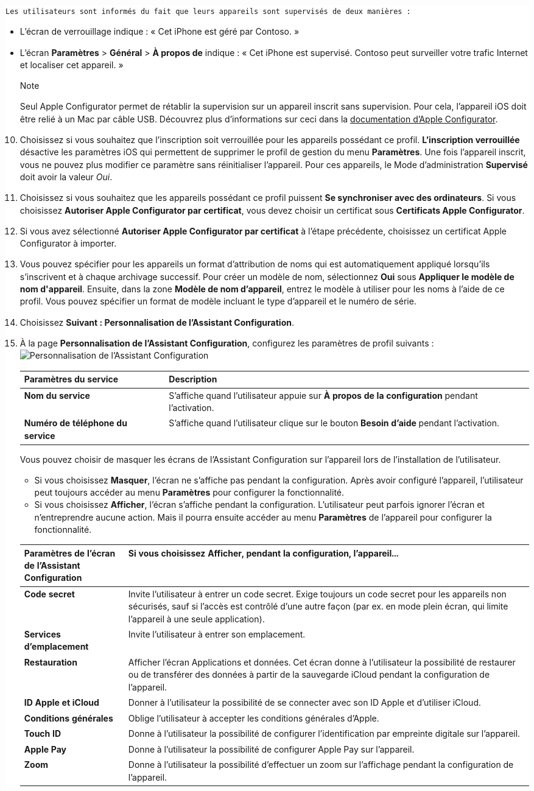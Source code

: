     Les utilisateurs sont informés du fait que leurs appareils sont supervisés de deux manières :

   - L’écran de verrouillage indique : « Cet iPhone est géré par Contoso. »
   - L’écran **Paramètres** > **Général** > **À propos de** indique : « Cet iPhone est supervisé. Contoso peut surveiller votre trafic Internet et localiser cet appareil. »

     > [!NOTE]
     > Seul Apple Configurator permet de rétablir la supervision sur un appareil inscrit sans supervision. Pour cela, l’appareil iOS doit être relié à un Mac par câble USB. Découvrez plus d’informations sur ceci dans la [documentation d’Apple Configurator](http://help.apple.com/configurator/mac/2.3).

10. Choisissez si vous souhaitez que l’inscription soit verrouillée pour les appareils possédant ce profil. **L’inscription verrouillée** désactive les paramètres iOS qui permettent de supprimer le profil de gestion du menu **Paramètres**. Une fois l’appareil inscrit, vous ne pouvez plus modifier ce paramètre sans réinitialiser l’appareil. Pour ces appareils, le Mode d’administration **Supervisé** doit avoir la valeur *Oui*. 

11. Choisissez si vous souhaitez que les appareils possédant ce profil puissent **Se synchroniser avec des ordinateurs**. Si vous choisissez **Autoriser Apple Configurator par certificat**, vous devez choisir un certificat sous **Certificats Apple Configurator**.

12. Si vous avez sélectionné **Autoriser Apple Configurator par certificat** à l’étape précédente, choisissez un certificat Apple Configurator à importer.

13. Vous pouvez spécifier pour les appareils un format d’attribution de noms qui est automatiquement appliqué lorsqu’ils s’inscrivent et à chaque archivage successif. Pour créer un modèle de nom, sélectionnez **Oui** sous **Appliquer le modèle de nom d'appareil**. Ensuite, dans la zone **Modèle de nom d’appareil**, entrez le modèle à utiliser pour les noms à l’aide de ce profil. Vous pouvez spécifier un format de modèle incluant le type d’appareil et le numéro de série. 

14. Choisissez **Suivant : Personnalisation de l’Assistant Configuration**.

15. À la page **Personnalisation de l’Assistant Configuration**, configurez les paramètres de profil suivants : ![Personnalisation de l’Assistant Configuration](./media/device-enrollment-program-enroll-ios/setupassistantcustom.png)


    | Paramètres du service | Description |
    |---|---|
    | <strong>Nom du service</strong> | S’affiche quand l’utilisateur appuie sur <strong>À propos de la configuration</strong> pendant l’activation. |
    |    <strong>Numéro de téléphone du service</strong>     | S’affiche quand l’utilisateur clique sur le bouton <strong>Besoin d’aide</strong> pendant l’activation. |

    Vous pouvez choisir de masquer les écrans de l’Assistant Configuration sur l’appareil lors de l’installation de l’utilisateur.
    - Si vous choisissez **Masquer**, l’écran ne s’affiche pas pendant la configuration. Après avoir configuré l’appareil, l’utilisateur peut toujours accéder au menu **Paramètres** pour configurer la fonctionnalité.
    - Si vous choisissez **Afficher**, l’écran s’affiche pendant la configuration. L’utilisateur peut parfois ignorer l’écran et n’entreprendre aucune action. Mais il pourra ensuite accéder au menu **Paramètres** de l’appareil pour configurer la fonctionnalité. 


    | Paramètres de l’écran de l’Assistant Configuration | Si vous choisissez **Afficher**, pendant la configuration, l’appareil... |
    |------------------------------------------|------------------------------------------|
    | <strong>Code secret</strong> | Invite l’utilisateur à entrer un code secret. Exige toujours un code secret pour les appareils non sécurisés, sauf si l’accès est contrôlé d’une autre façon (par ex. en mode plein écran, qui limite l’appareil à une seule application). |
    | <strong>Services d’emplacement</strong> | Invite l’utilisateur à entrer son emplacement. |
    | <strong>Restauration</strong> | Afficher l’écran Applications et données. Cet écran donne à l’utilisateur la possibilité de restaurer ou de transférer des données à partir de la sauvegarde iCloud pendant la configuration de l’appareil. |
    | <strong>ID Apple et iCloud</strong> | Donner à l’utilisateur la possibilité de se connecter avec son ID Apple et d’utiliser iCloud.                         |
    | <strong>Conditions générales</strong> | Oblige l’utilisateur à accepter les conditions générales d’Apple. |
    | <strong>Touch ID</strong> | Donne à l’utilisateur la possibilité de configurer l’identification par empreinte digitale sur l’appareil. |
    | <strong>Apple Pay</strong> | Donne à l’utilisateur la possibilité de configurer Apple Pay sur l’appareil. |
    | <strong>Zoom</strong> | Donne à l’utilisateur la possibilité d’effectuer un zoom sur l’affichage pendant la configuration de l’appareil. |